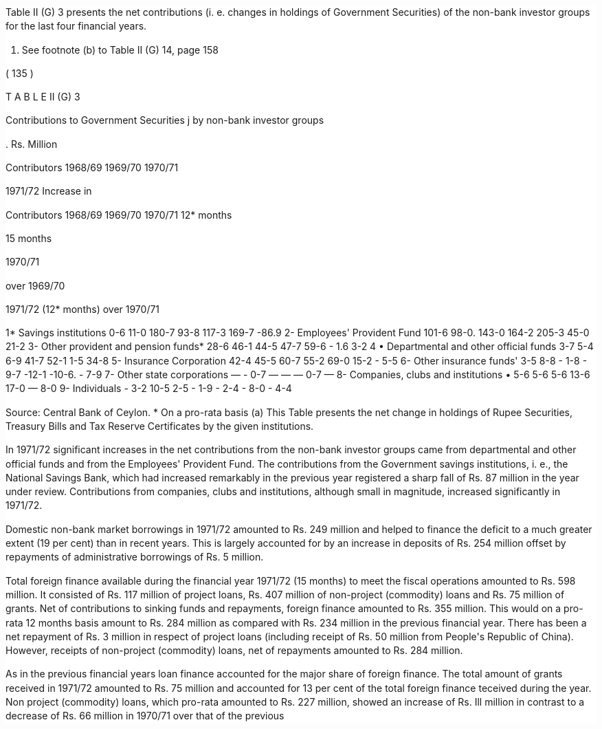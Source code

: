 Table II (G) 3 presents the net contributions (i. e. changes in holdings of Government Securities) of the non-bank investor groups for the last four financial years.

1. See footnote (b) to Table II (G) 14, page 158

( 135 )

T A B L E II (G) 3

Contributions to Government Securities j by non-bank investor groups

. Rs. Million

Contributors 1968/69 1969/70 1970/71

1971/72 Increase in

Contributors 1968/69 1969/70 1970/71 12* months

15 months

1970/71

over 1969/70

1971/72 (12* months) over 1970/71

1* Savings institutions 0-6 11-0 180-7 93-8 117-3 169-7 -86.9 2- Employees' Provident Fund 101-6 98-0. 143-0 164-2 205-3 45-0 21-2 3- Other provident and pension funds* 28-6 46-1 44-5 47-7 59-6 - 1.6 3-2 4 • Departmental and other official funds 3-7 5-4 6-9 41-7 52-1 1-5 34-8 5- Insurance Corporation 42-4 45-5 60-7 55-2 69-0 15-2 - 5-5 6- Other insurance funds' 3-5 8-8 - 1-8 - 9-7 -12-1 -10-6. - 7-9 7- Other state corporations — - 0-7 — — — 0-7 — 8- Companies, clubs and institutions • 5-6 5-6 5-6 13-6 17-0 — 8-0 9- Individuals - 3-2 10-5 2-5 - 1-9 - 2-4 - 8-0 - 4-4

Source: Central Bank of Ceylon. * On a pro-rata basis (a) This Table presents the net change in holdings of Rupee Securities, Treasury Bills and Tax Reserve Certificates by the given institutions.

In 1971/72 significant increases in the net contributions from the non-bank investor groups came from departmental and other official funds and from the Employees' Provident Fund. The contributions from the Government savings institutions, i. e., the National Savings Bank, which had increased remarkably in the previous year registered a sharp fall of Rs. 87 million in the year under review. Contributions from companies, clubs and institutions, although small in magnitude, increased significantly in 1971/72.

Domestic non-bank market borrowings in 1971/72 amounted to Rs. 249 million and helped to finance the deficit to a much greater extent (19 per cent) than in recent years. This is largely accounted for by an increase in deposits of Rs. 254 million offset by repayments of administrative borrowings of Rs. 5 million.

Total foreign finance available during the financial year 1971/72 (15 months) to meet the fiscal operations amounted to Rs. 598 million. It consisted of Rs. 117 million of project loans, Rs. 407 million of non-project (commodity) loans and Rs. 75 million of grants. Net of contributions to sinking funds and repayments, foreign finance amounted to Rs. 355 million. This would on a pro-rata 12 months basis amount to Rs. 284 million as compared with Rs. 234 million in the previous financial year. There has been a net repayment of Rs. 3 million in respect of project loans (including receipt of Rs. 50 million from People's Republic of China). However, receipts of non-project (commodity) loans, net of repayments amounted to Rs. 284 million.

As in the previous financial years loan finance accounted for the major share of foreign finance. The total amount of grants received in 1971/72 amounted to Rs. 75 million and accounted for 13 per cent of the total foreign finance teceived during the year. Non project (commodity) loans, which pro-rata amounted to Rs. 227 million, showed an increase of Rs. Ill million in contrast to a decrease of Rs. 66 million in 1970/71 over that of the previous
